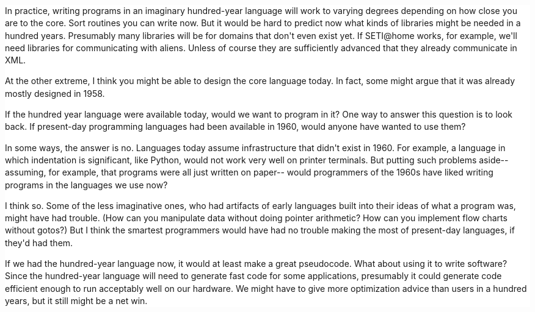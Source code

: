 
  

 In practice, writing programs in an imaginary hundred\-year
language will work to varying degrees depending
on how close you are to the core. Sort routines you can
write now. But it would be
hard to predict now what kinds of libraries might be needed in
a hundred years. Presumably many libraries will be for domains that
don't even exist yet. If SETI@home works, for example, we'll 
need libraries for communicating with aliens. Unless of course
they are sufficiently advanced that they already communicate
in XML.
   

  

 At the other extreme, I think you might be able to design the
core language today. In fact, some might argue that it was already
mostly designed in 1958\.
   

  

  

  

 If the hundred year language were available today, would we
want to program in it? One way to answer this question is to
look back. If present\-day programming languages had been available
in 1960, would anyone have wanted to use them?
   

  

 In some ways, the answer is no. Languages today assume
infrastructure that didn't exist in 1960\. For example, a language
in which indentation is significant, like Python, would not
work very well on printer terminals. But putting such problems
aside\-\- assuming, for example, that programs were all just
written on paper\-\- would programmers of the 1960s have liked
writing programs in the languages we use now?
   

  

 I think so.
Some of the less imaginative ones,
who had artifacts of early languages built into their ideas of 
what a program was, might have had trouble. (How can you manipulate
data without doing pointer arithmetic? How can you implement 
flow charts without gotos?) But I think the smartest programmers
would have had no trouble making the most of present\-day
languages, if they'd had them.
   

  

 If we had the hundred\-year language now, it would at least make a
great pseudocode. What about using it to write software? 
Since the hundred\-year language
will need to generate fast code for some applications, presumably
it could generate code efficient enough to run acceptably well
on our hardware. We might have to give more optimization advice
than users in a hundred years, but it still might be a net win.
   